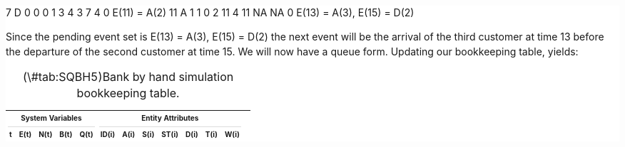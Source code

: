   <tr>
   <td style="text-align:right;"> 7 </td>
   <td style="text-align:left;"> D </td>
   <td style="text-align:right;"> 0 </td>
   <td style="text-align:right;"> 0 </td>
   <td style="text-align:right;"> 0 </td>
   <td style="text-align:right;"> 1 </td>
   <td style="text-align:right;"> 3 </td>
   <td style="text-align:right;"> 4 </td>
   <td style="text-align:right;"> 3 </td>
   <td style="text-align:right;"> 7 </td>
   <td style="text-align:right;"> 4 </td>
   <td style="text-align:right;"> 0 </td>
   <td style="text-align:left;"> E(11) = A(2) </td>
  </tr>
  <tr>
   <td style="text-align:right;"> 11 </td>
   <td style="text-align:left;"> A </td>
   <td style="text-align:right;"> 1 </td>
   <td style="text-align:right;"> 1 </td>
   <td style="text-align:right;"> 0 </td>
   <td style="text-align:right;"> 2 </td>
   <td style="text-align:right;"> 11 </td>
   <td style="text-align:right;"> 4 </td>
   <td style="text-align:right;"> 11 </td>
   <td style="text-align:right;"> NA </td>
   <td style="text-align:right;"> NA </td>
   <td style="text-align:right;"> 0 </td>
   <td style="text-align:left;"> E(13) = A(3), E(15) = D(2) </td>
  </tr>
</tbody>
</table>

Since the pending event set is E(13) = A(3), E(15) = D(2) the next event
will be the arrival of the third customer at time 13 before the
departure of the second customer at time 15. We will now have a queue
form. Updating our bookkeeping table, yields:

<table class="table" style="font-size: 10px; margin-left: auto; margin-right: auto;">
<caption style="font-size: initial !important;">(\#tab:SQBH5)Bank by hand simulation bookkeeping table.</caption>
 <thead>
<tr>
<th style="border-bottom:hidden;padding-bottom:0; padding-left:3px;padding-right:3px;text-align: center; " colspan="5"><div style="border-bottom: 1px solid #ddd; padding-bottom: 5px; ">System Variables</div></th>
<th style="border-bottom:hidden;padding-bottom:0; padding-left:3px;padding-right:3px;text-align: center; " colspan="7"><div style="border-bottom: 1px solid #ddd; padding-bottom: 5px; ">Entity Attributes</div></th>
<th style="empty-cells: hide;border-bottom:hidden;" colspan="1"></th>
</tr>
  <tr>
   <th style="text-align:right;"> t </th>
   <th style="text-align:left;"> E(t) </th>
   <th style="text-align:right;"> N(t) </th>
   <th style="text-align:right;"> B(t) </th>
   <th style="text-align:right;"> Q(t) </th>
   <th style="text-align:right;"> ID(i) </th>
   <th style="text-align:right;"> A(i) </th>
   <th style="text-align:right;"> S(i) </th>
   <th style="text-align:right;"> ST(i) </th>
   <th style="text-align:right;"> D(i) </th>
   <th style="text-align:right;"> T(i) </th>
   <th style="text-align:right;"> W(i) </th>